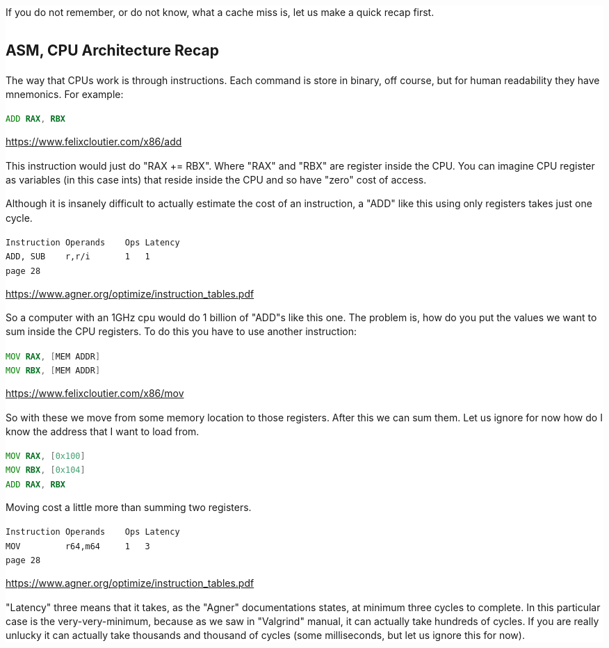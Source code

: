 If you do not remember, or do not know, what a cache miss is, let us make a quick recap first.

## ASM, CPU Architecture Recap

The way that CPUs work is through instructions. Each command is store in binary, off course, but for human readability they have mnemonics. For example:

```asm
ADD RAX, RBX
```
https://www.felixcloutier.com/x86/add  

This instruction would just do "RAX += RBX". Where "RAX" and "RBX" are register inside the CPU. You can imagine CPU register as variables (in this case ints) that reside inside the CPU and so have "zero" cost of access.

Although it is insanely difficult to actually estimate the cost of an instruction, a "ADD" like this using only registers takes just one cycle.

```
Instruction Operands    Ops Latency
ADD, SUB    r,r/i       1   1      
page 28
```
https://www.agner.org/optimize/instruction_tables.pdf  

So a computer with an 1GHz cpu would do 1 billion of "ADD"s like this one. The problem is, how do you put the values we want to sum inside the CPU registers. To do this you have to use another instruction:

```asm
MOV RAX, [MEM ADDR]
MOV RBX, [MEM ADDR]
```
https://www.felixcloutier.com/x86/mov  

So with these we move from some memory location to those registers. After this we can sum them. Let us ignore for now how do I know the address that I want to load from.

```asm
MOV RAX, [0x100]
MOV RBX, [0x104]
ADD RAX, RBX
```

Moving cost a little more than summing two registers.

```
Instruction Operands    Ops Latency
MOV         r64,m64     1   3
page 28
```
https://www.agner.org/optimize/instruction_tables.pdf  

"Latency" three means that it takes, as the "Agner" documentations states, at  minimum three cycles to complete. In this particular case is the very-very-minimum, because as we saw in "Valgrind" manual, it can actually take hundreds of cycles. If you are really unlucky it can actually take thousands and thousand of cycles (some milliseconds, but let us ignore this for now).
